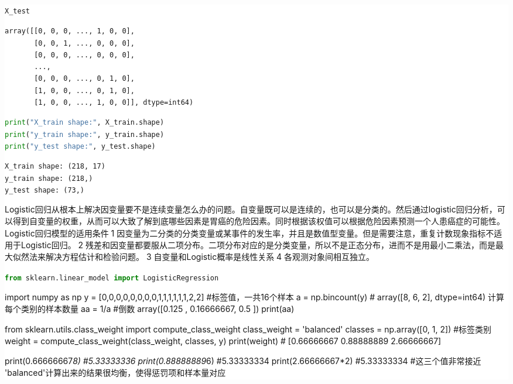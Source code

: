 


```python
X_test
```




    array([[0, 0, 0, ..., 1, 0, 0],
           [0, 0, 1, ..., 0, 0, 0],
           [0, 0, 0, ..., 0, 0, 0],
           ...,
           [0, 0, 0, ..., 0, 1, 0],
           [1, 0, 0, ..., 0, 1, 0],
           [1, 0, 0, ..., 1, 0, 0]], dtype=int64)




```python
print("X_train shape:", X_train.shape)
print("y_train shape:", y_train.shape)
print("y_test shape:", y_test.shape)
```

    X_train shape: (218, 17)
    y_train shape: (218,)
    y_test shape: (73,)


Logistic回归从根本上解决因变量要不是连续变量怎么办的问题。自变量既可以是连续的，也可以是分类的。然后通过logistic回归分析，可以得到自变量的权重，从而可以大致了解到底哪些因素是胃癌的危险因素。同时根据该权值可以根据危险因素预测一个人患癌症的可能性。
Logistic回归模型的适用条件
1 因变量为二分类的分类变量或某事件的发生率，并且是数值型变量。但是需要注意，重复计数现象指标不适用于Logistic回归。
2 残差和因变量都要服从二项分布。二项分布对应的是分类变量，所以不是正态分布，进而不是用最小二乘法，而是最大似然法来解决方程估计和检验问题。
3 自变量和Logistic概率是线性关系
4 各观测对象间相互独立。


```python
from sklearn.linear_model import LogisticRegression
```

import numpy as np
y = [0,0,0,0,0,0,0,0,1,1,1,1,1,1,2,2]  #标签值，一共16个样本
a = np.bincount(y)  # array([8, 6, 2], dtype=int64) 计算每个类别的样本数量
aa = 1/a  #倒数 array([0.125     , 0.16666667, 0.5       ])
print(aa)

from sklearn.utils.class_weight import compute_class_weight 
class_weight = 'balanced'
classes = np.array([0, 1, 2])  #标签类别
weight = compute_class_weight(class_weight, classes, y)
print(weight) # [0.66666667 0.88888889 2.66666667]

print(0.66666667*8)  #5.33333336
print(0.88888889*6)  #5.33333334
print(2.66666667*2) #5.33333334
#这三个值非常接近
 'balanced'计算出来的结果很均衡，使得惩罚项和样本量对应
